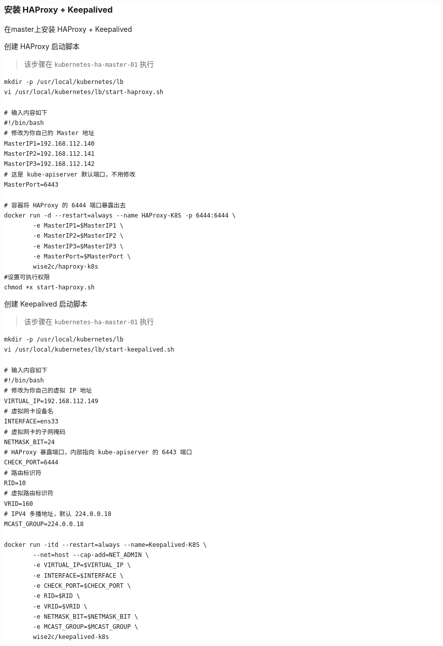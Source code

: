 ### 安装 HAProxy + Keepalived

在master上安装 HAProxy + Keepalived

创建 HAProxy 启动脚本 

> 该步骤在 `kubernetes-ha-master-01` 执行

```shell
mkdir -p /usr/local/kubernetes/lb
vi /usr/local/kubernetes/lb/start-haproxy.sh

# 输入内容如下
#!/bin/bash
# 修改为你自己的 Master 地址
MasterIP1=192.168.112.140
MasterIP2=192.168.112.141
MasterIP3=192.168.112.142
# 这是 kube-apiserver 默认端口，不用修改
MasterPort=6443

# 容器将 HAProxy 的 6444 端口暴露出去
docker run -d --restart=always --name HAProxy-K8S -p 6444:6444 \
        -e MasterIP1=$MasterIP1 \
        -e MasterIP2=$MasterIP2 \
        -e MasterIP3=$MasterIP3 \
        -e MasterPort=$MasterPort \
        wise2c/haproxy-k8s
#设置可执行权限 
chmod +x start-haproxy.sh
```

创建 Keepalived 启动脚本

> 该步骤在 `kubernetes-ha-master-01` 执行

```shell
mkdir -p /usr/local/kubernetes/lb
vi /usr/local/kubernetes/lb/start-keepalived.sh

# 输入内容如下
#!/bin/bash
# 修改为你自己的虚拟 IP 地址
VIRTUAL_IP=192.168.112.149
# 虚拟网卡设备名
INTERFACE=ens33
# 虚拟网卡的子网掩码
NETMASK_BIT=24
# HAProxy 暴露端口，内部指向 kube-apiserver 的 6443 端口
CHECK_PORT=6444
# 路由标识符
RID=10
# 虚拟路由标识符
VRID=160
# IPV4 多播地址，默认 224.0.0.18
MCAST_GROUP=224.0.0.18

docker run -itd --restart=always --name=Keepalived-K8S \
        --net=host --cap-add=NET_ADMIN \
        -e VIRTUAL_IP=$VIRTUAL_IP \
        -e INTERFACE=$INTERFACE \
        -e CHECK_PORT=$CHECK_PORT \
        -e RID=$RID \
        -e VRID=$VRID \
        -e NETMASK_BIT=$NETMASK_BIT \
        -e MCAST_GROUP=$MCAST_GROUP \
        wise2c/keepalived-k8s
```